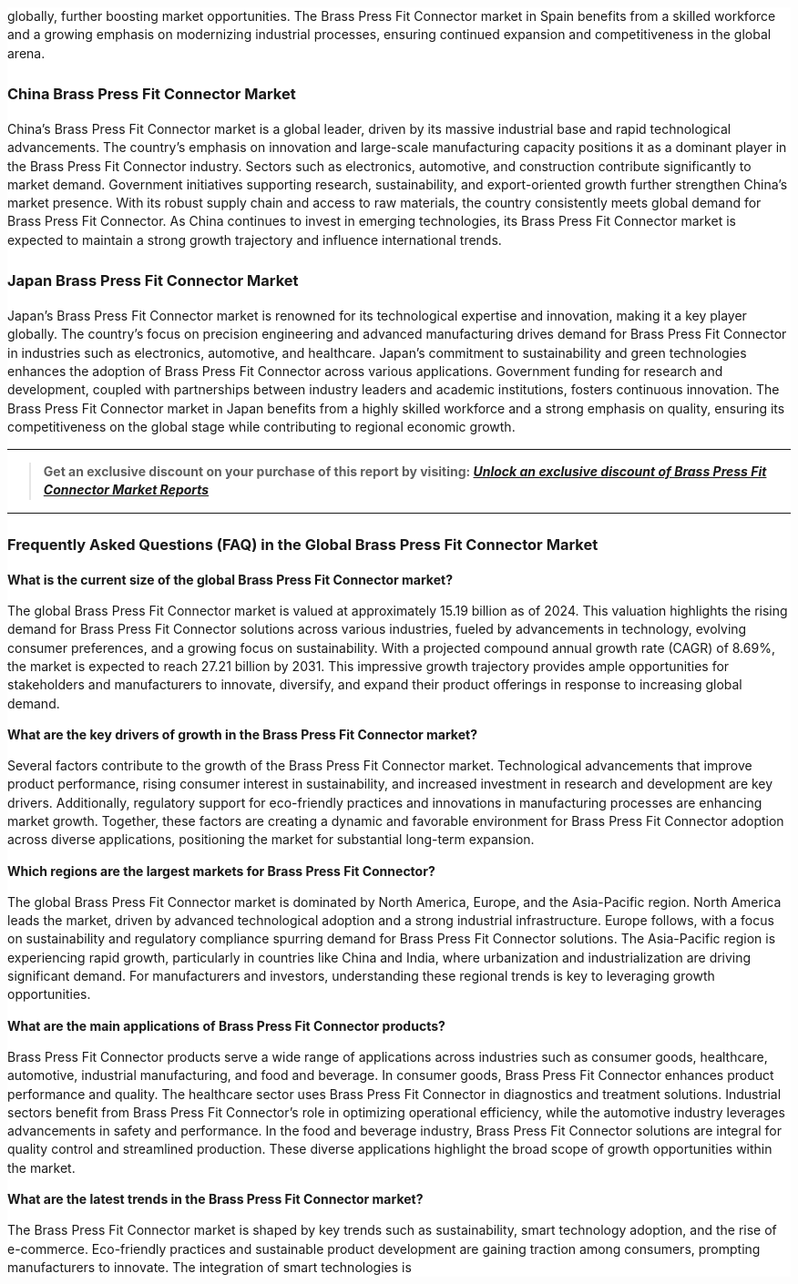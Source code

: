 globally, further boosting market opportunities. The Brass Press Fit Connector market in Spain benefits from a skilled workforce and a growing emphasis on modernizing industrial processes, ensuring continued expansion and competitiveness in the global arena.</p><h3>China Brass Press Fit Connector Market</h3><p>China&rsquo;s Brass Press Fit Connector market is a global leader, driven by its massive industrial base and rapid technological advancements. The country&rsquo;s emphasis on innovation and large-scale manufacturing capacity positions it as a dominant player in the Brass Press Fit Connector industry. Sectors such as electronics, automotive, and construction contribute significantly to market demand. Government initiatives supporting research, sustainability, and export-oriented growth further strengthen China&rsquo;s market presence. With its robust supply chain and access to raw materials, the country consistently meets global demand for Brass Press Fit Connector. As China continues to invest in emerging technologies, its Brass Press Fit Connector market is expected to maintain a strong growth trajectory and influence international trends.</p><h3>Japan Brass Press Fit Connector Market</h3><p>Japan&rsquo;s Brass Press Fit Connector market is renowned for its technological expertise and innovation, making it a key player globally. The country&rsquo;s focus on precision engineering and advanced manufacturing drives demand for Brass Press Fit Connector in industries such as electronics, automotive, and healthcare. Japan&rsquo;s commitment to sustainability and green technologies enhances the adoption of Brass Press Fit Connector across various applications. Government funding for research and development, coupled with partnerships between industry leaders and academic institutions, fosters continuous innovation. The Brass Press Fit Connector market in Japan benefits from a highly skilled workforce and a strong emphasis on quality, ensuring its competitiveness on the global stage while contributing to regional economic growth.</p><hr /><blockquote><p><strong>Get an exclusive discount on your purchase of this report by visiting: <em><a href="://marketresearchpulse.com/ask-for-discount/69978?utm_source=Github&amp;utm_medium=025">Unlock an exclusive discount of Brass Press Fit Connector Market Reports</a></em>&nbsp;</strong></p></blockquote><hr /><h3>Frequently Asked Questions (FAQ) in the Global Brass Press Fit Connector Market</h3><p><strong>What is the current size of the global Brass Press Fit Connector market?</strong></p><p>The global Brass Press Fit Connector market is valued at approximately 15.19 billion as of 2024. This valuation highlights the rising demand for Brass Press Fit Connector solutions across various industries, fueled by advancements in technology, evolving consumer preferences, and a growing focus on sustainability. With a projected compound annual growth rate (CAGR) of 8.69%, the market is expected to reach 27.21 billion by 2031. This impressive growth trajectory provides ample opportunities for stakeholders and manufacturers to innovate, diversify, and expand their product offerings in response to increasing global demand.</p><p><strong>What are the key drivers of growth in the Brass Press Fit Connector market?</strong></p><p>Several factors contribute to the growth of the Brass Press Fit Connector market. Technological advancements that improve product performance, rising consumer interest in sustainability, and increased investment in research and development are key drivers. Additionally, regulatory support for eco-friendly practices and innovations in manufacturing processes are enhancing market growth. Together, these factors are creating a dynamic and favorable environment for Brass Press Fit Connector adoption across diverse applications, positioning the market for substantial long-term expansion.</p><p><strong>Which regions are the largest markets for Brass Press Fit Connector?</strong></p><p>The global Brass Press Fit Connector market is dominated by North America, Europe, and the Asia-Pacific region. North America leads the market, driven by advanced technological adoption and a strong industrial infrastructure. Europe follows, with a focus on sustainability and regulatory compliance spurring demand for Brass Press Fit Connector solutions. The Asia-Pacific region is experiencing rapid growth, particularly in countries like China and India, where urbanization and industrialization are driving significant demand. For manufacturers and investors, understanding these regional trends is key to leveraging growth opportunities.</p><p><strong>What are the main applications of Brass Press Fit Connector products?</strong></p><p>Brass Press Fit Connector products serve a wide range of applications across industries such as consumer goods, healthcare, automotive, industrial manufacturing, and food and beverage. In consumer goods, Brass Press Fit Connector enhances product performance and quality. The healthcare sector uses Brass Press Fit Connector in diagnostics and treatment solutions. Industrial sectors benefit from Brass Press Fit Connector&rsquo;s role in optimizing operational efficiency, while the automotive industry leverages advancements in safety and performance. In the food and beverage industry, Brass Press Fit Connector solutions are integral for quality control and streamlined production. These diverse applications highlight the broad scope of growth opportunities within the market.</p><p><strong>What are the latest trends in the Brass Press Fit Connector market?</strong></p><p>The Brass Press Fit Connector market is shaped by key trends such as sustainability, smart technology adoption, and the rise of e-commerce. Eco-friendly practices and sustainable product development are gaining traction among consumers, prompting manufacturers to innovate. The integration of smart technologies is